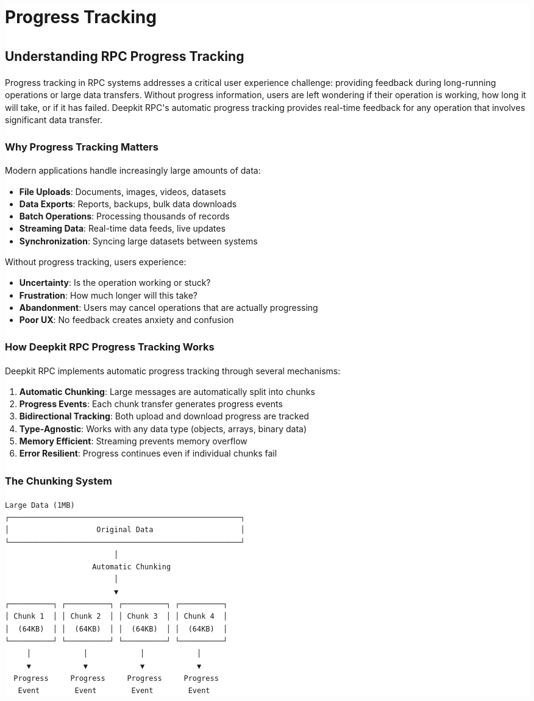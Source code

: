 # Progress Tracking

## Understanding RPC Progress Tracking

Progress tracking in RPC systems addresses a critical user experience challenge: providing feedback during long-running operations or large data transfers. Without progress information, users are left wondering if their operation is working, how long it will take, or if it has failed. Deepkit RPC's automatic progress tracking provides real-time feedback for any operation that involves significant data transfer.

### Why Progress Tracking Matters

Modern applications handle increasingly large amounts of data:

- **File Uploads**: Documents, images, videos, datasets
- **Data Exports**: Reports, backups, bulk data downloads
- **Batch Operations**: Processing thousands of records
- **Streaming Data**: Real-time data feeds, live updates
- **Synchronization**: Syncing large datasets between systems

Without progress tracking, users experience:
- **Uncertainty**: Is the operation working or stuck?
- **Frustration**: How much longer will this take?
- **Abandonment**: Users may cancel operations that are actually progressing
- **Poor UX**: No feedback creates anxiety and confusion

### How Deepkit RPC Progress Tracking Works

Deepkit RPC implements automatic progress tracking through several mechanisms:

1. **Automatic Chunking**: Large messages are automatically split into chunks
2. **Progress Events**: Each chunk transfer generates progress events
3. **Bidirectional Tracking**: Both upload and download progress are tracked
4. **Type-Agnostic**: Works with any data type (objects, arrays, binary data)
5. **Memory Efficient**: Streaming prevents memory overflow
6. **Error Resilient**: Progress continues even if individual chunks fail

### The Chunking System

```
Large Data (1MB)
┌─────────────────────────────────────────────────────┐
│                    Original Data                    │
└─────────────────────────────────────────────────────┘
                         │
                    Automatic Chunking
                         │
                         ▼
┌──────────┐ ┌──────────┐ ┌──────────┐ ┌──────────┐
│ Chunk 1  │ │ Chunk 2  │ │ Chunk 3  │ │ Chunk 4  │
│  (64KB)  │ │  (64KB)  │ │  (64KB)  │ │  (64KB)  │
└──────────┘ └──────────┘ └──────────┘ └──────────┘
     │            │            │            │
     ▼            ▼            ▼            ▼
  Progress     Progress     Progress     Progress
   Event        Event        Event        Event
```
